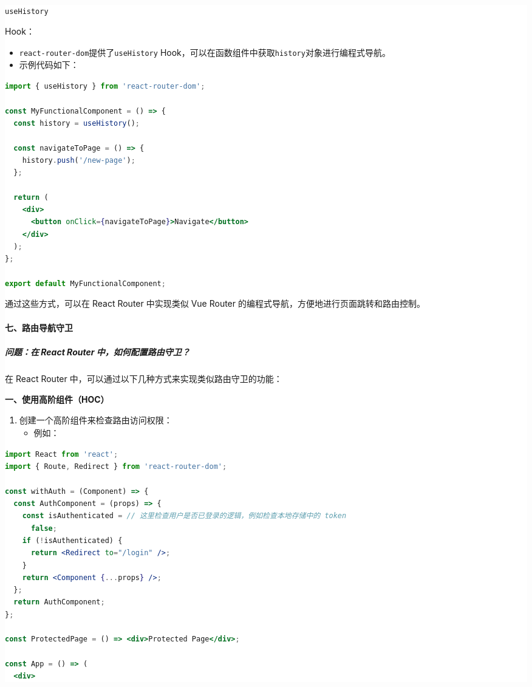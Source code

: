    ```
   useHistory
   ```

    

   Hook：

   - `react-router-dom`提供了`useHistory` Hook，可以在函数组件中获取`history`对象进行编程式导航。
   - 示例代码如下：



```jsx
import { useHistory } from 'react-router-dom';

const MyFunctionalComponent = () => {
  const history = useHistory();

  const navigateToPage = () => {
    history.push('/new-page');
  };

  return (
    <div>
      <button onClick={navigateToPage}>Navigate</button>
    </div>
  );
};

export default MyFunctionalComponent;
```



通过这些方式，可以在 React Router 中实现类似 Vue Router 的编程式导航，方便地进行页面跳转和路由控制。



####  七、路由导航守卫

#####  问题：在 React Router 中，如何配置路由守卫？

在 React Router 中，可以通过以下几种方式来实现类似路由守卫的功能：



**一、使用高阶组件（HOC）**



1. 创建一个高阶组件来检查路由访问权限：
   - 例如：

```jsx
import React from 'react';
import { Route, Redirect } from 'react-router-dom';

const withAuth = (Component) => {
  const AuthComponent = (props) => {
    const isAuthenticated = // 这里检查用户是否已登录的逻辑，例如检查本地存储中的 token
      false;
    if (!isAuthenticated) {
      return <Redirect to="/login" />;
    }
    return <Component {...props} />;
  };
  return AuthComponent;
};

const ProtectedPage = () => <div>Protected Page</div>;

const App = () => (
  <div>
```